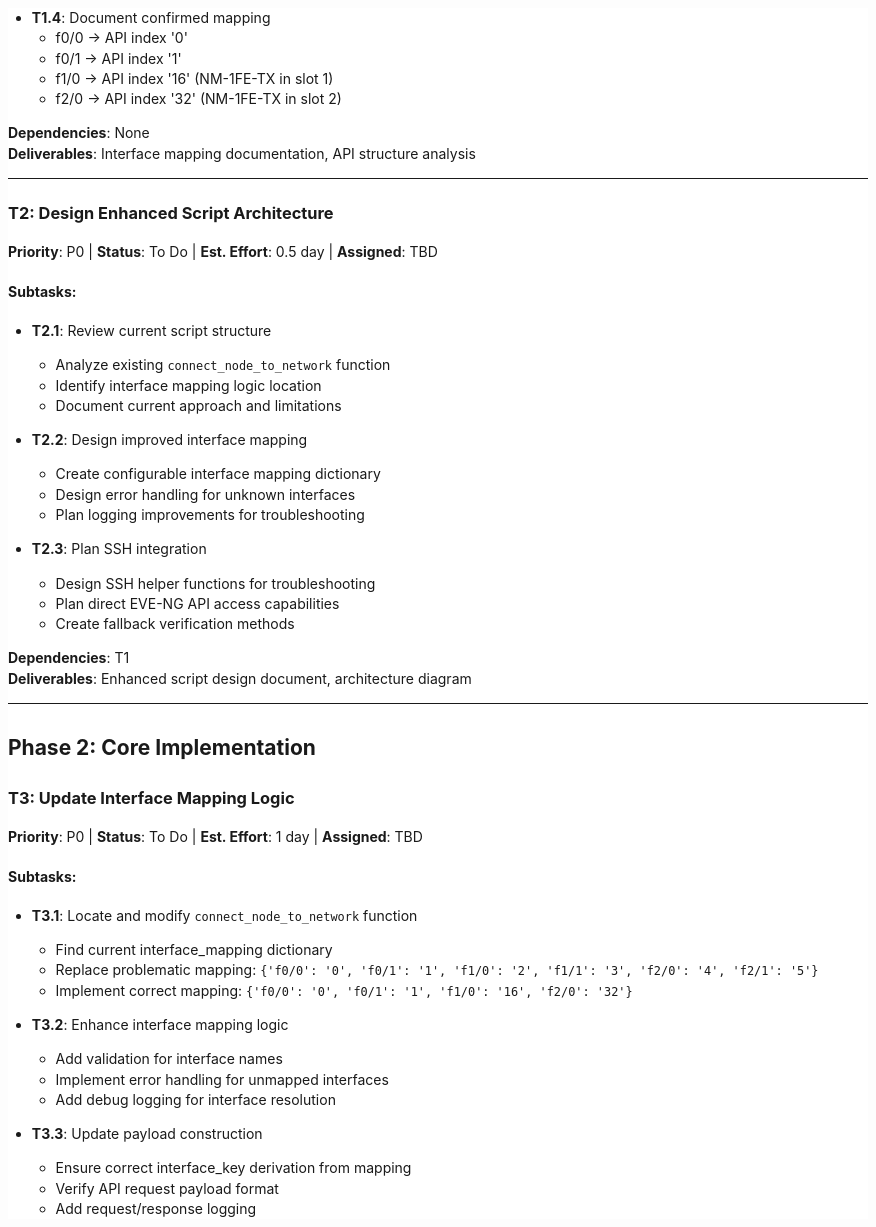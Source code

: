 - **T1.4**: Document confirmed mapping
  - f0/0 -> API index '0'
  - f0/1 -> API index '1'
  - f1/0 -> API index '16' (NM-1FE-TX in slot 1)
  - f2/0 -> API index '32' (NM-1FE-TX in slot 2)

**Dependencies**: None  
**Deliverables**: Interface mapping documentation, API structure analysis

---

### T2: Design Enhanced Script Architecture
**Priority**: P0 | **Status**: To Do | **Est. Effort**: 0.5 day | **Assigned**: TBD

#### Subtasks:
- **T2.1**: Review current script structure
  - Analyze existing `connect_node_to_network` function
  - Identify interface mapping logic location
  - Document current approach and limitations

- **T2.2**: Design improved interface mapping
  - Create configurable interface mapping dictionary
  - Design error handling for unknown interfaces
  - Plan logging improvements for troubleshooting

- **T2.3**: Plan SSH integration
  - Design SSH helper functions for troubleshooting
  - Plan direct EVE-NG API access capabilities
  - Create fallback verification methods

**Dependencies**: T1  
**Deliverables**: Enhanced script design document, architecture diagram

---

## Phase 2: Core Implementation

### T3: Update Interface Mapping Logic
**Priority**: P0 | **Status**: To Do | **Est. Effort**: 1 day | **Assigned**: TBD

#### Subtasks:
- **T3.1**: Locate and modify `connect_node_to_network` function
  - Find current interface_mapping dictionary
  - Replace problematic mapping: `{'f0/0': '0', 'f0/1': '1', 'f1/0': '2', 'f1/1': '3', 'f2/0': '4', 'f2/1': '5'}`
  - Implement correct mapping: `{'f0/0': '0', 'f0/1': '1', 'f1/0': '16', 'f2/0': '32'}`

- **T3.2**: Enhance interface mapping logic
  - Add validation for interface names
  - Implement error handling for unmapped interfaces
  - Add debug logging for interface resolution

- **T3.3**: Update payload construction
  - Ensure correct interface_key derivation from mapping
  - Verify API request payload format
  - Add request/response logging
